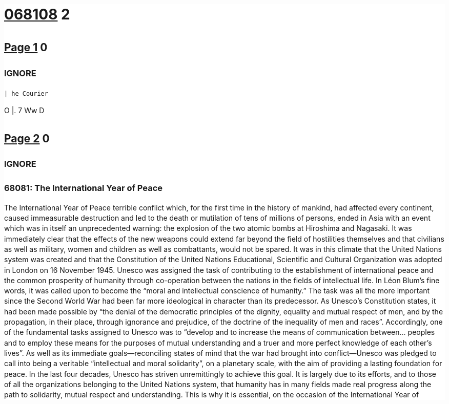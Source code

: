 # [068108](068108engo.pdf) 2

## [Page 1](068108engo.pdf#page=1) 0

### IGNORE

    | he Courier 
O 
|. 
7 
Ww 
D 
 

## [Page 2](068108engo.pdf#page=2) 0

### IGNORE

  


### 68081: The International Year of Peace

The International Year 
of Peace 
terrible conflict which, for the first time in the history of mankind, 
had affected every continent, caused immeasurable destruction and 
led to the death or mutilation of tens of millions of persons, ended in Asia 
with an event which was in itself an unprecedented warning: the explosion 
of the two atomic bombs at Hiroshima and Nagasaki. 
It was immediately clear that the effects of the new weapons could extend 
far beyond the field of hostilities themselves and that civilians as well as 
military, women and children as well as combattants, would not be spared. 
It was in this climate that the United Nations system was created and that 
the Constitution of the United Nations Educational, Scientific and Cultural 
Organization was adopted in London on 16 November 1945. 
Unesco was assigned the task of contributing to the establishment of 
international peace and the common prosperity of humanity through 
co-operation between the nations in the fields of intellectual life. In Léon 
Blum’s fine words, it was called upon to become the “moral and intellectual 
conscience of humanity.” 
The task was all the more important since the Second World War had 
been far more ideological in character than its predecessor. As Unesco’s 
Constitution states, it had been made possible by “the denial of the 
democratic principles of the dignity, equality and mutual respect of men, 
and by the propagation, in their place, through ignorance and prejudice, of 
the doctrine of the inequality of men and races”. 
Accordingly, one of the fundamental tasks assigned to Unesco was to 
“develop and to increase the means of communication between... peoples 
and to employ these means for the purposes of mutual understanding and a 
truer and more perfect knowledge of each other’s lives”. 
As well as its immediate goals—reconciling states of mind that the war 
had brought into conflict—Unesco was pledged to call into being a veritable 
“intellectual and moral solidarity”, on a planetary scale, with the aim of 
providing a lasting foundation for peace. 
In the last four decades, Unesco has striven unremittingly to achieve this 
goal. It is largely due to its efforts, and to those of all the organizations 
belonging to the United Nations system, that humanity has in many fields 
made real progress along the path to solidarity, mutual respect and 
understanding. 
This is why it is essential, on the occasion of the International Year of 
